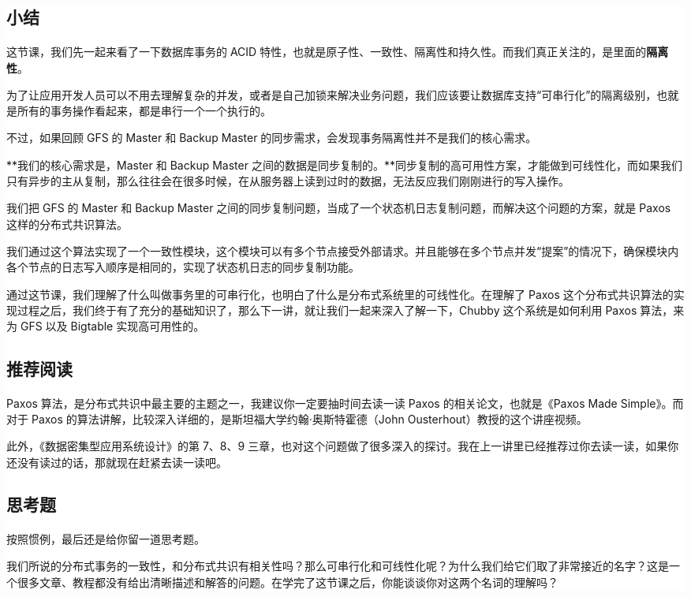 ## 小结

这节课，我们先一起来看了一下数据库事务的 ACID 特性，也就是原子性、一致性、隔离性和持久性。而我们真正关注的，是里面的**隔离性**。

为了让应用开发人员可以不用去理解复杂的并发，或者是自己加锁来解决业务问题，我们应该要让数据库支持“可串行化”的隔离级别，也就是所有的事务操作看起来，都是串行一个一个执行的。

不过，如果回顾 GFS 的 Master 和 Backup Master 的同步需求，会发现事务隔离性并不是我们的核心需求。

**我们的核心需求是，Master 和 Backup Master 之间的数据是同步复制的。**同步复制的高可用性方案，才能做到可线性化，而如果我们只有异步的主从复制，那么往往会在很多时候，在从服务器上读到过时的数据，无法反应我们刚刚进行的写入操作。

我们把 GFS 的 Master 和 Backup Master 之间的同步复制问题，当成了一个状态机日志复制问题，而解决这个问题的方案，就是 Paxos 这样的分布式共识算法。

我们通过这个算法实现了一个一致性模块，这个模块可以有多个节点接受外部请求。并且能够在多个节点并发“提案”的情况下，确保模块内各个节点的日志写入顺序是相同的，实现了状态机日志的同步复制功能。

通过这节课，我们理解了什么叫做事务里的可串行化，也明白了什么是分布式系统里的可线性化。在理解了 Paxos 这个分布式共识算法的实现过程之后，我们终于有了充分的基础知识了，那么下一讲，就让我们一起来深入了解一下，Chubby 这个系统是如何利用 Paxos 算法，来为 GFS 以及 Bigtable 实现高可用性的。

## 推荐阅读

Paxos 算法，是分布式共识中最主要的主题之一，我建议你一定要抽时间去读一读 Paxos 的相关论文，也就是《Paxos Made Simple》。而对于 Paxos 的算法讲解，比较深入详细的，是斯坦福大学约翰·奥斯特霍德（John Ousterhout）教授的这个讲座视频。

此外，《数据密集型应用系统设计》的第 7、8、9 三章，也对这个问题做了很多深入的探讨。我在上一讲里已经推荐过你去读一读，如果你还没有读过的话，那就现在赶紧去读一读吧。

## 思考题

按照惯例，最后还是给你留一道思考题。

我们所说的分布式事务的一致性，和分布式共识有相关性吗？那么可串行化和可线性化呢？为什么我们给它们取了非常接近的名字？这是一个很多文章、教程都没有给出清晰描述和解答的问题。在学完了这节课之后，你能谈谈你对这两个名词的理解吗？